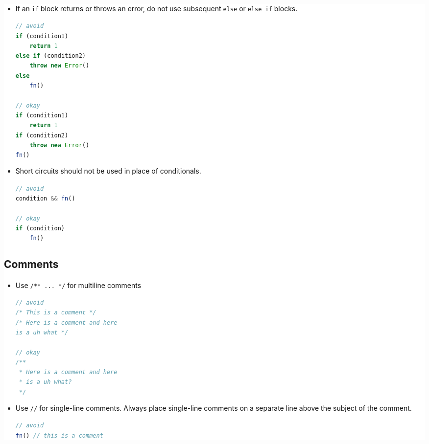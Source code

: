 - If an `if` block returns or throws an error,
  do not use subsequent `else` or `else if` blocks.

    ```javascript
    // avoid
    if (condition1)
        return 1
    else if (condition2)
        throw new Error()
    else
        fn()
    
    // okay
    if (condition1)
        return 1
    if (condition2)
        throw new Error()
    fn()
    ```
    
- Short circuits should not be used in place of conditionals.

    ```javascript
    // avoid
    condition && fn()
    
    // okay
    if (condition)
        fn()
    ```

## Comments

- Use `/** ... */` for multiline comments

    ```javascript
    // avoid
    /* This is a comment */
    /* Here is a comment and here
    is a uh what */
    
    // okay
    /**
     * Here is a comment and here
     * is a uh what?
     */
    ```
    
- Use `//` for single-line comments.
  Always place single-line comments
  on a separate line above the subject of the comment.

    ```javascript
    // avoid
    fn() // this is a comment
    